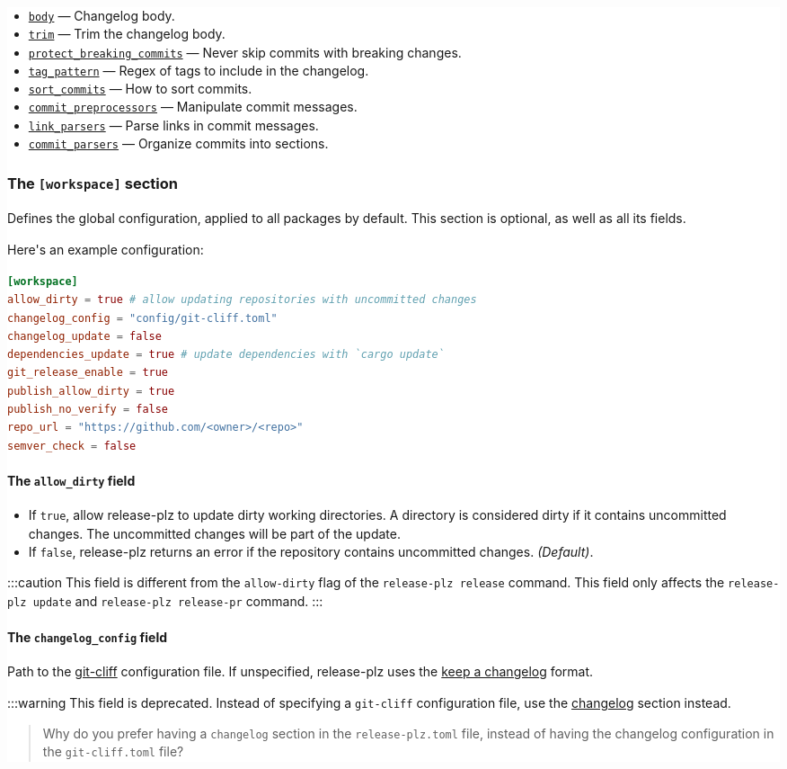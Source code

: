   - [`body`](#the-body-field) — Changelog body.
  - [`trim`](#the-trim-field) — Trim the changelog body.
  - [`protect_breaking_commits`](#the-protect_breaking_commits-field) — Never skip commits
    with breaking changes.
  - [`tag_pattern`](#the-tag_pattern-field) — Regex of tags to include in the changelog.
  - [`sort_commits`](#the-sort_commits-field) — How to sort commits.
  - [`commit_preprocessors`](#the-commit_preprocessors-field) — Manipulate commit messages.
  - [`link_parsers`](#the-link_parsers-field) — Parse links in commit messages.
  - [`commit_parsers`](#the-commit_parsers-field) — Organize commits into sections.

### The `[workspace]` section

Defines the global configuration, applied to all packages by default.
This section is optional, as well as all its fields.

Here's an example configuration:

```toml
[workspace]
allow_dirty = true # allow updating repositories with uncommitted changes
changelog_config = "config/git-cliff.toml"
changelog_update = false
dependencies_update = true # update dependencies with `cargo update`
git_release_enable = true
publish_allow_dirty = true
publish_no_verify = false
repo_url = "https://github.com/<owner>/<repo>"
semver_check = false
```

#### The `allow_dirty` field

- If `true`, allow release-plz to update dirty working directories.
  A directory is considered dirty if it contains uncommitted changes.
  The uncommitted changes will be part of the update.
- If `false`, release-plz returns an error if the repository contains uncommitted changes. *(Default)*.

:::caution
This field is different from the `allow-dirty` flag of the `release-plz release` command.
This field only affects the `release-plz update` and `release-plz release-pr` command.
:::

#### The `changelog_config` field

Path to the [git-cliff] configuration file.
If unspecified, release-plz uses the [keep a changelog](https://keepachangelog.com/en/1.1.0/) format.

:::warning
This field is deprecated.
Instead of specifying a `git-cliff` configuration file,
use the [changelog](#the-changelog-section) section instead.

> Why do you prefer having a `changelog` section in the `release-plz.toml` file,
> instead of having the changelog configuration in the `git-cliff.toml` file?


[cargo-semver-checks]: https://github.com/obi1kenobi/cargo-semver-checks
[git-cliff]: https://git-cliff.org